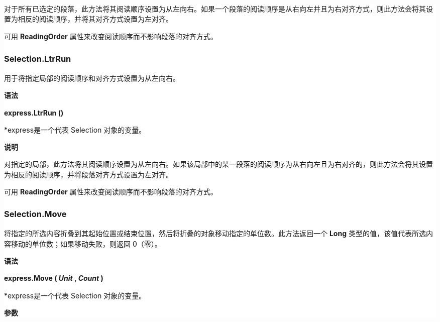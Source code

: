 对于所有已选定的段落，此方法将其阅读顺序设置为从左向右。如果一个段落的阅读顺序是从右向左并且为右对齐方式，则此方法会将其设置为相反的阅读顺序，并将其对齐方式设置为左对齐。

可用 **ReadingOrder** 属性来改变阅读顺序而不影响段落的对齐方式。

### Selection.LtrRun

用于将指定局部的阅读顺序和对齐方式设置为从左向右。

**语法**

**express.LtrRun ()**

\*express是一个代表 Selection 对象的变量。

**说明**

对指定的局部，此方法将其阅读顺序设置为从左向右。如果该局部中的某一段落的阅读顺序为从右向左且为右对齐的，则此方法会将其设置为相反的阅读顺序，并将段落对齐方式设置为左对齐。

可用 **ReadingOrder** 属性来改变阅读顺序而不影响段落的对齐方式。

### Selection.Move

将指定的所选内容折叠到其起始位置或结束位置，然后将折叠的对象移动指定的单位数。此方法返回一个 **Long** 类型的值，该值代表所选内容移动的单位数；如果移动失败，则返回 0（零）。

**语法**

**express.Move ( *Unit* , *Count* )**

\*express是一个代表 Selection 对象的变量。

**参数**

